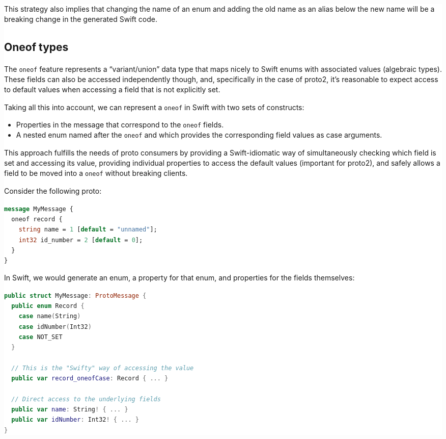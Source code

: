 This strategy also implies that changing the name of an enum and adding the old
name as an alias below the new name will be a breaking change in the generated
Swift code.

## Oneof types

The `oneof` feature represents a “variant/union” data type that maps nicely to
Swift enums with associated values (algebraic types). These fields can also be
accessed independently though, and, specifically in the case of proto2, it’s
reasonable to expect access to default values when accessing a field that is not
explicitly set.

Taking all this into account, we can represent a `oneof` in Swift with two sets
of constructs:

*   Properties in the message that correspond to the `oneof` fields.
*   A nested enum named after the `oneof` and which provides the corresponding
    field values as case arguments.

This approach fulfills the needs of proto consumers by providing a
Swift-idiomatic way of simultaneously checking which field is set and accessing
its value, providing individual properties to access the default values
(important for proto2), and safely allows a field to be moved into a `oneof`
without breaking clients.

Consider the following proto:

```protobuf
message MyMessage {
  oneof record {
    string name = 1 [default = "unnamed"];
    int32 id_number = 2 [default = 0];
  }
}
```

In Swift, we would generate an enum, a property for that enum, and properties
for the fields themselves:

```swift
public struct MyMessage: ProtoMessage {
  public enum Record {
    case name(String)
    case idNumber(Int32)
    case NOT_SET
  }

  // This is the "Swifty" way of accessing the value
  public var record_oneofCase: Record { ... }

  // Direct access to the underlying fields
  public var name: String! { ... }
  public var idNumber: Int32! { ... }
}
```
